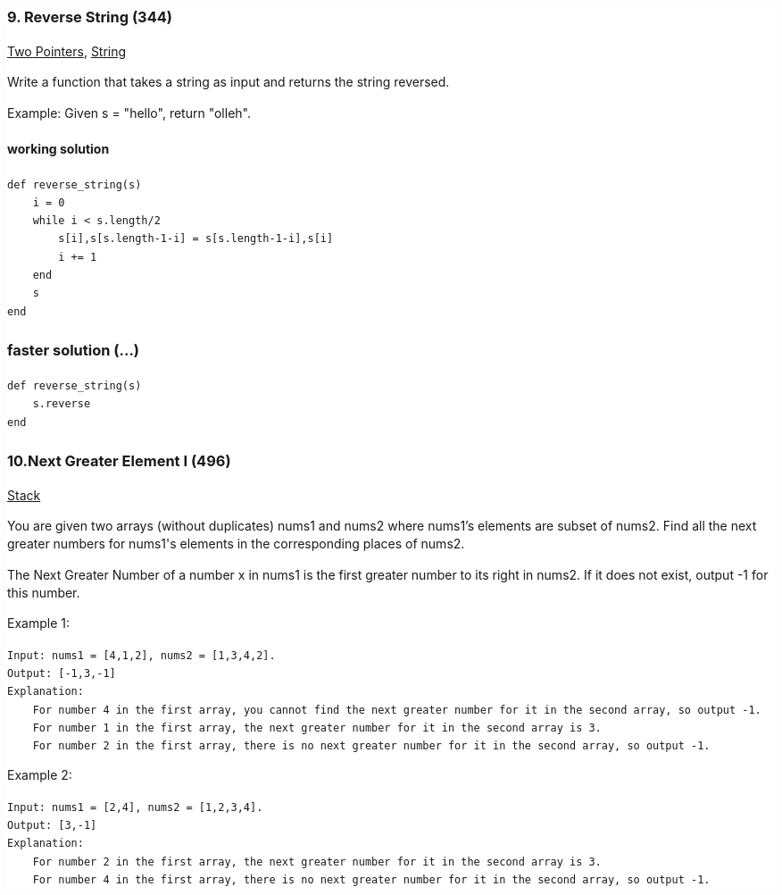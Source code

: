 
### 9. Reverse String (344)
[Two Pointers](),
[String]()

Write a function that takes a string as input and returns the string reversed.

Example:
Given s = "hello", return "olleh".

#### working solution
```
def reverse_string(s)
    i = 0
    while i < s.length/2
        s[i],s[s.length-1-i] = s[s.length-1-i],s[i]
        i += 1
    end
    s
end
```

### faster solution (...)
```
def reverse_string(s)
    s.reverse
end
```

### 10.Next Greater Element I (496)
[Stack]()

You are given two arrays (without duplicates) nums1 and nums2 where nums1’s elements are subset of nums2. Find all the next greater numbers for nums1's elements in the corresponding places of nums2.

The Next Greater Number of a number x in nums1 is the first greater number to its right in nums2. If it does not exist, output -1 for this number.

Example 1:
```
Input: nums1 = [4,1,2], nums2 = [1,3,4,2].
Output: [-1,3,-1]
Explanation:
    For number 4 in the first array, you cannot find the next greater number for it in the second array, so output -1.
    For number 1 in the first array, the next greater number for it in the second array is 3.
    For number 2 in the first array, there is no next greater number for it in the second array, so output -1.
```

Example 2:
```
Input: nums1 = [2,4], nums2 = [1,2,3,4].
Output: [3,-1]
Explanation:
    For number 2 in the first array, the next greater number for it in the second array is 3.
    For number 4 in the first array, there is no next greater number for it in the second array, so output -1.
```
